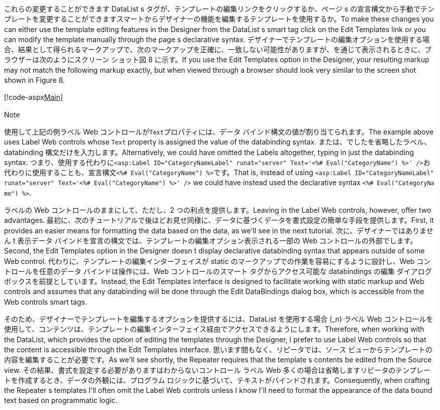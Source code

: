 <span data-ttu-id="51b66-161">これらの変更することができます DataList s タグが、テンプレートの編集リンクをクリックするか、ページ s の宣言構文から手動でテンプレートを変更することができますスマートからデザイナーの機能を編集するテンプレートを使用するか。</span><span class="sxs-lookup"><span data-stu-id="51b66-161">To make these changes you can either use the template editing features in the Designer from the DataList s smart tag click on the Edit Templates link or you can modify the template manually through the page s declarative syntax.</span></span> <span data-ttu-id="51b66-162">デザイナーでテンプレートの編集オプションを使用する場合、結果として得られるマークアップで、次のマークアップを正確に、一致しない可能性がありますが、を通じて表示されるときに、ブラウザーは次のようにスクリーン ショット図 8 に示す。</span><span class="sxs-lookup"><span data-stu-id="51b66-162">If you use the Edit Templates option in the Designer, your resulting markup may not match the following markup exactly, but when viewed through a browser should look very similar to the screen shot shown in Figure 8.</span></span>


[!code-aspx[Main](displaying-data-with-the-datalist-and-repeater-controls-vb/samples/sample3.aspx)]

> [!NOTE]
> <span data-ttu-id="51b66-163">使用して上記の例ラベル Web コントロールが`Text`プロパティには、データ バインド構文の値が割り当てられます。</span><span class="sxs-lookup"><span data-stu-id="51b66-163">The example above uses Label Web controls whose `Text` property is assigned the value of the databinding syntax.</span></span> <span data-ttu-id="51b66-164">または、でしたを省略したラベル、databinding 構文だけを入力します。</span><span class="sxs-lookup"><span data-stu-id="51b66-164">Alternatively, we could have omitted the Labels altogether, typing in just the databinding syntax.</span></span> <span data-ttu-id="51b66-165">つまり、使用する代わりに`<asp:Label ID="CategoryNameLabel" runat="server" Text='<%# Eval("CategoryName") %>' />`お代わりに使用することも、宣言構文`<%# Eval("CategoryName") %>`です。</span><span class="sxs-lookup"><span data-stu-id="51b66-165">That is, instead of using `<asp:Label ID="CategoryNameLabel" runat="server" Text='<%# Eval("CategoryName") %>' />` we could have instead used the declarative syntax `<%# Eval("CategoryName") %>`.</span></span>


<span data-ttu-id="51b66-166">ラベルの Web コントロールのままにして、ただし、2 つの利点を提供します。</span><span class="sxs-lookup"><span data-stu-id="51b66-166">Leaving in the Label Web controls, however, offer two advantages.</span></span> <span data-ttu-id="51b66-167">最初に、次のチュートリアルで後ほどお見せ同様に、データに基づくデータを書式設定の簡単な手段を提供します。</span><span class="sxs-lookup"><span data-stu-id="51b66-167">First, it provides an easier means for formatting the data based on the data, as we'll see in the next tutorial.</span></span> <span data-ttu-id="51b66-168">次に、デザイナーではありません t 表示データ バインドを宣言の構文では、テンプレートの編集オプション表示される一部の Web コントロールの外部でします。</span><span class="sxs-lookup"><span data-stu-id="51b66-168">Second, the Edit Templates option in the Designer doesn t display declarative databinding syntax that appears outside of some Web control.</span></span> <span data-ttu-id="51b66-169">代わりに、テンプレートの編集インターフェイスが static のマークアップでの作業を容易にするように設計し、Web コントロールを任意のデータ バインドは操作には、Web コントロールのスマート タグからアクセス可能な databindings の編集 ダイアログ ボックスを前提としています。</span><span class="sxs-lookup"><span data-stu-id="51b66-169">Instead, the Edit Templates interface is designed to facilitate working with static markup and Web controls and assumes that any databinding will be done through the Edit DataBindings dialog box, which is accessible from the Web controls smart tags.</span></span>

<span data-ttu-id="51b66-170">そのため、デザイナーでテンプレートを編集するオプションを提供するには、DataList を使用する場合 (_n) ラベル Web コントロールを使用して、コンテンツは、テンプレートの編集インターフェイス経由でアクセスできるようにします。</span><span class="sxs-lookup"><span data-stu-id="51b66-170">Therefore, when working with the DataList, which provides the option of editing the templates through the Designer, I prefer to use Label Web controls so that the content is accessible through the Edit Templates interface.</span></span> <span data-ttu-id="51b66-171">思います間もなく、リピータでは、ソース ビューからテンプレートの内容を編集することが必要です。</span><span class="sxs-lookup"><span data-stu-id="51b66-171">As we'll see shortly, the Repeater requires that the template s contents be edited from the Source view.</span></span> <span data-ttu-id="51b66-172">その結果、書式を設定する必要がありますはわからないコントロール ラベル Web 多くの場合は省略しますリピータのテンプレートを作成するとき、データの外観には、プログラム ロジックに基づいて、テキストがバインドされます。</span><span class="sxs-lookup"><span data-stu-id="51b66-172">Consequently, when crafting the Repeater s templates I'll often omit the Label Web controls unless I know I'll need to format the appearance of the data bound text based on programmatic logic.</span></span>

